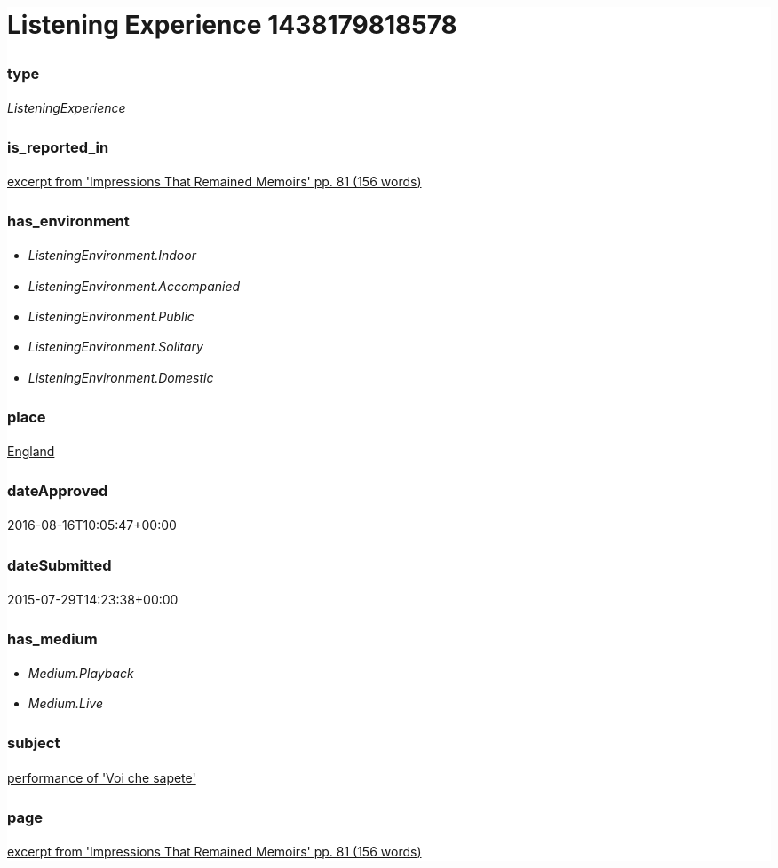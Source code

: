 # Listening Experience 1438179818578

### type


*ListeningExperience*

### is_reported_in


[excerpt from 'Impressions That Remained Memoirs' pp. 81 (156 words)](#excerpt-from-'Impressions-That-Remained-Memoirs'-pp.-81-(156-words))

### has_environment

 - *ListeningEnvironment.Indoor*

 - *ListeningEnvironment.Accompanied*

 - *ListeningEnvironment.Public*

 - *ListeningEnvironment.Solitary*

 - *ListeningEnvironment.Domestic*

### place


[England](#England)

### dateApproved


2016-08-16T10:05:47+00:00

### dateSubmitted


2015-07-29T14:23:38+00:00

### has_medium

 - *Medium.Playback*

 - *Medium.Live*

### subject


[performance of 'Voi che sapete'](#performance-of-'Voi-che-sapete')

### page


[excerpt from 'Impressions That Remained Memoirs' pp. 81 (156 words)](#excerpt-from-'Impressions-That-Remained-Memoirs'-pp.-81-(156-words))
